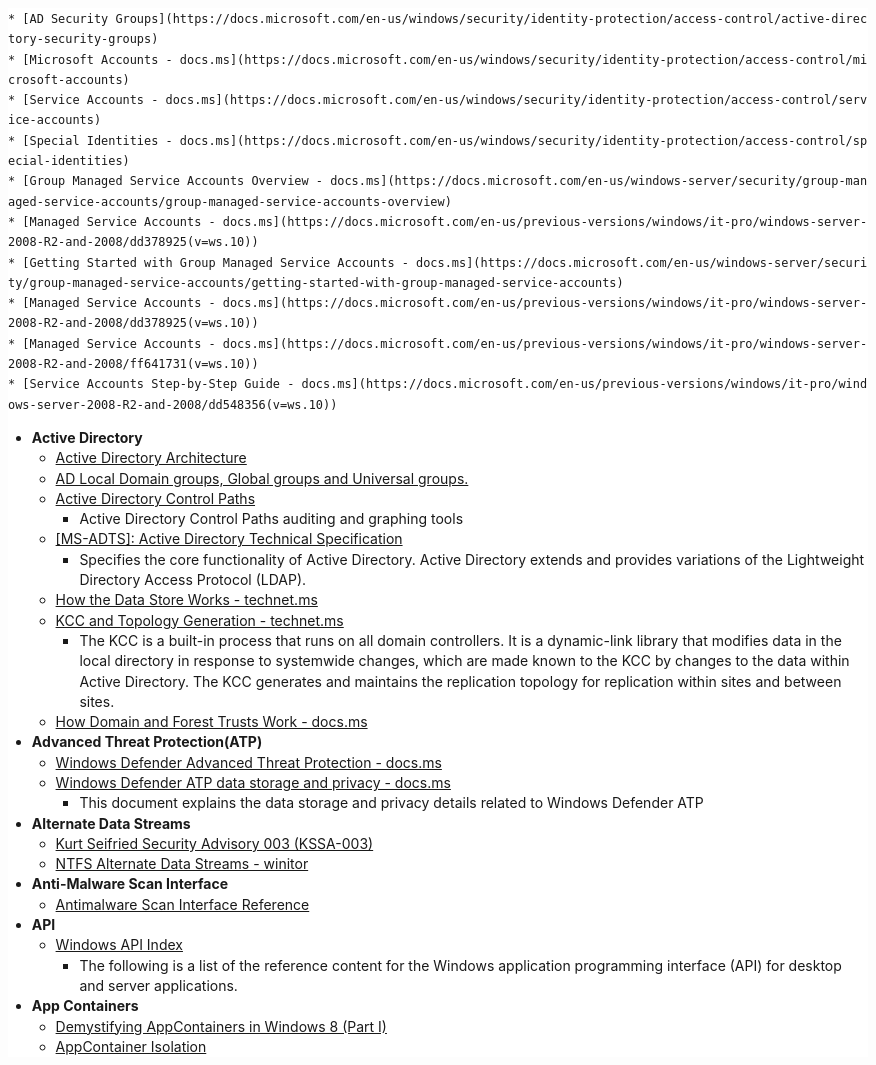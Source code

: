 	* [AD Security Groups](https://docs.microsoft.com/en-us/windows/security/identity-protection/access-control/active-directory-security-groups)
	* [Microsoft Accounts - docs.ms](https://docs.microsoft.com/en-us/windows/security/identity-protection/access-control/microsoft-accounts)
	* [Service Accounts - docs.ms](https://docs.microsoft.com/en-us/windows/security/identity-protection/access-control/service-accounts)
	* [Special Identities - docs.ms](https://docs.microsoft.com/en-us/windows/security/identity-protection/access-control/special-identities)
	* [Group Managed Service Accounts Overview - docs.ms](https://docs.microsoft.com/en-us/windows-server/security/group-managed-service-accounts/group-managed-service-accounts-overview)
	* [Managed Service Accounts - docs.ms](https://docs.microsoft.com/en-us/previous-versions/windows/it-pro/windows-server-2008-R2-and-2008/dd378925(v=ws.10))
	* [Getting Started with Group Managed Service Accounts - docs.ms](https://docs.microsoft.com/en-us/windows-server/security/group-managed-service-accounts/getting-started-with-group-managed-service-accounts)
	* [Managed Service Accounts - docs.ms](https://docs.microsoft.com/en-us/previous-versions/windows/it-pro/windows-server-2008-R2-and-2008/dd378925(v=ws.10))
	* [Managed Service Accounts - docs.ms](https://docs.microsoft.com/en-us/previous-versions/windows/it-pro/windows-server-2008-R2-and-2008/ff641731(v=ws.10))
	* [Service Accounts Step-by-Step Guide - docs.ms](https://docs.microsoft.com/en-us/previous-versions/windows/it-pro/windows-server-2008-R2-and-2008/dd548356(v=ws.10))
* **Active Directory**
	* [Active Directory Architecture](https://technet.microsoft.com/en-us/library/bb727030.aspx)
	* [AD Local Domain groups, Global groups and Universal groups.](https://ss64.com/nt/syntax-groups.html)
	* [Active Directory Control Paths](https://github.com/ANSSI-FR/AD-control-paths)
		*  Active Directory Control Paths auditing and graphing tools 
	* [[MS-ADTS]: Active Directory Technical Specification](https://msdn.microsoft.com/en-us/library/cc223122.aspx)
		* Specifies the core functionality of Active Directory. Active Directory extends and provides variations of the Lightweight Directory Access Protocol (LDAP).
	* [How the Data Store Works - technet.ms](https://technet.microsoft.com/en-us/library/cc772829%28v=ws.10%29.aspx)
	* [KCC and Topology Generation - technet.ms](https://technet.microsoft.com/en-us/library/cc961781.aspx?f=255&MSPPError=-2147217396)
		* The KCC is a built-in process that runs on all domain controllers. It is a dynamic-link library that modifies data in the local directory in response to systemwide changes, which are made known to the KCC by changes to the data within Active Directory. The KCC generates and maintains the replication topology for replication within sites and between sites.
	* [How Domain and Forest Trusts Work - docs.ms](https://docs.microsoft.com/en-us/previous-versions/windows/it-pro/windows-server-2003/cc773178(v=ws.10))
* **Advanced Threat Protection(ATP)**
	* [Windows Defender Advanced Threat Protection - docs.ms](https://docs.microsoft.com/en-us/windows/security/threat-protection/windows-defender-atp/windows-defender-advanced-threat-protection)
	* [Windows Defender ATP data storage and privacy - docs.ms](https://docs.microsoft.com/en-us/windows/security/threat-protection/windows-defender-atp/data-storage-privacy-windows-defender-advanced-threat-protection)
		* This document explains the data storage and privacy details related to Windows Defender ATP
* **Alternate Data Streams**
	* [Kurt Seifried Security Advisory 003 (KSSA-003)](https://seifried.org/security/advisories/kssa-003.html)
	* [NTFS Alternate Data Streams - winitor](https://www.winitor.com/pdf/NtfsAlternateDataStreams.pdf)
* **Anti-Malware Scan Interface**
	* [Antimalware Scan Interface Reference](https://msdn.microsoft.com/en-us/library/windows/desktop/dn889588(v=vs.85).aspx)
* **API**
	* [Windows API Index](https://docs.microsoft.com/en-us/windows/desktop/apiindex/windows-api-list)
		* The following is a list of the reference content for the Windows application programming interface (API) for desktop and server applications.
* **App Containers**
	* [Demystifying AppContainers in Windows 8 (Part I)](https://blog.nextxpert.com/2013/01/31/demystifying-appcontainers-in-windows-8-part-i/)
	* [AppContainer Isolation](https://msdn.microsoft.com/en-us/library/windows/desktop/mt595898(v=vs.85).aspx)